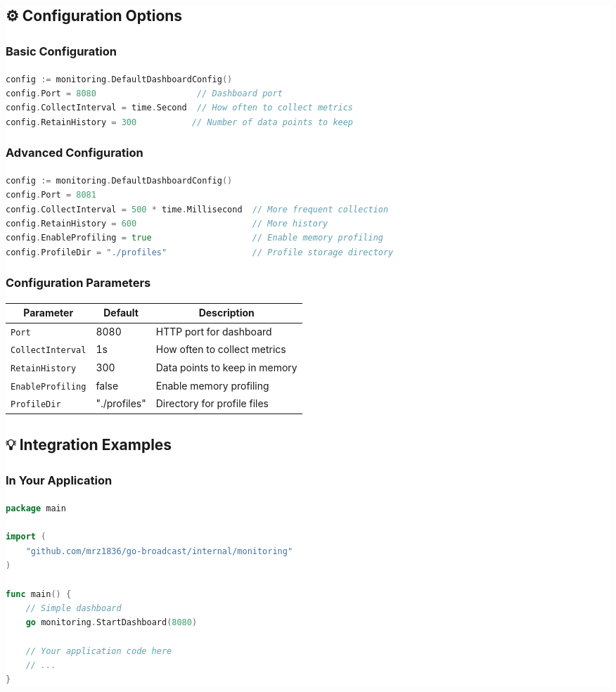 ## ⚙️ Configuration Options

### Basic Configuration

```go
config := monitoring.DefaultDashboardConfig()
config.Port = 8080                    // Dashboard port
config.CollectInterval = time.Second  // How often to collect metrics
config.RetainHistory = 300           // Number of data points to keep
```

### Advanced Configuration

```go
config := monitoring.DefaultDashboardConfig()
config.Port = 8081
config.CollectInterval = 500 * time.Millisecond  // More frequent collection
config.RetainHistory = 600                       // More history
config.EnableProfiling = true                    // Enable memory profiling
config.ProfileDir = "./profiles"                 // Profile storage directory
```

### Configuration Parameters

| Parameter | Default | Description |
|-----------|---------|-------------|
| `Port` | 8080 | HTTP port for dashboard |
| `CollectInterval` | 1s | How often to collect metrics |
| `RetainHistory` | 300 | Data points to keep in memory |
| `EnableProfiling` | false | Enable memory profiling |
| `ProfileDir` | "./profiles" | Directory for profile files |

## 💡 Integration Examples

### In Your Application

```go
package main

import (
    "github.com/mrz1836/go-broadcast/internal/monitoring"
)

func main() {
    // Simple dashboard
    go monitoring.StartDashboard(8080)
    
    // Your application code here
    // ...
}
```

